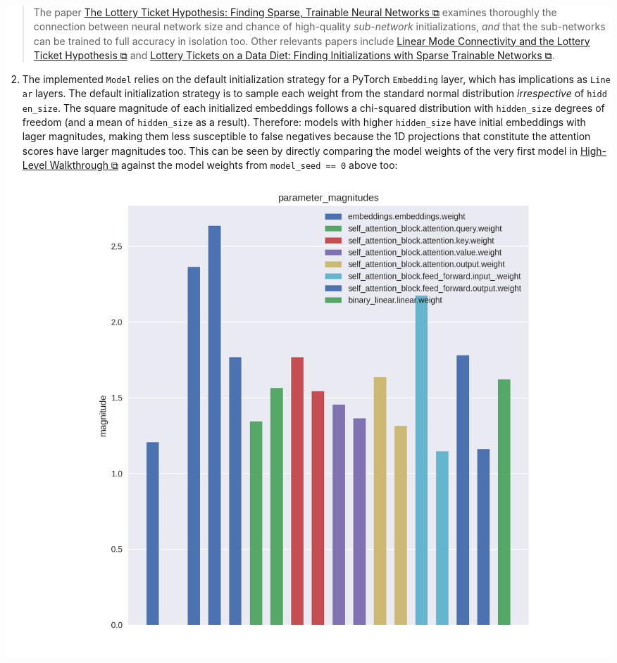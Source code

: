    > The paper [The Lottery Ticket Hypothesis: Finding Sparse, Trainable Neural Networks ⧉](https://arxiv.org/abs/1803.03635) examines thoroughly the connection between neural network size and chance of high-quality *sub-network* initializations, *and* that the sub-networks can be trained to full accuracy in isolation too. Other relevants papers include [Linear Mode Connectivity and the Lottery Ticket Hypothesis ⧉](https://arxiv.org/abs/1912.05671) and [Lottery Tickets on a Data Diet: Finding Initializations with Sparse Trainable Networks ⧉](https://arxiv.org/abs/2206.01278).

2. The implemented `Model` relies on the default initialization strategy for a PyTorch `Embedding` layer, which has implications as `Linear` layers. The default initialization strategy is to sample each weight from the standard normal distribution *irrespective* of `hidden_size`. The square magnitude of each initialized embeddings follows a chi-squared distribution with `hidden_size` degrees of freedom (and a mean of `hidden_size` as a result). Therefore: models with higher `hidden_size` have initial embeddings with lager magnitudes, making them less susceptible to false negatives because the 1D projections that constitute the attention scores have larger magnitudes too. This can be seen by directly comparing the model weights of the very first model in [High-Level Walkthrough ⧉](01-high-level-walkthrough.md) against the model weights from `model_seed == 0` above too:

   <p align="center">
     <img src="https://github.com/rstebbing/workshop/blob/main/experiments/transformer_sequence_classification/figures/walkthrough/8-16.png" width=80% alt="walkthrough parameter_magnitudes"/>